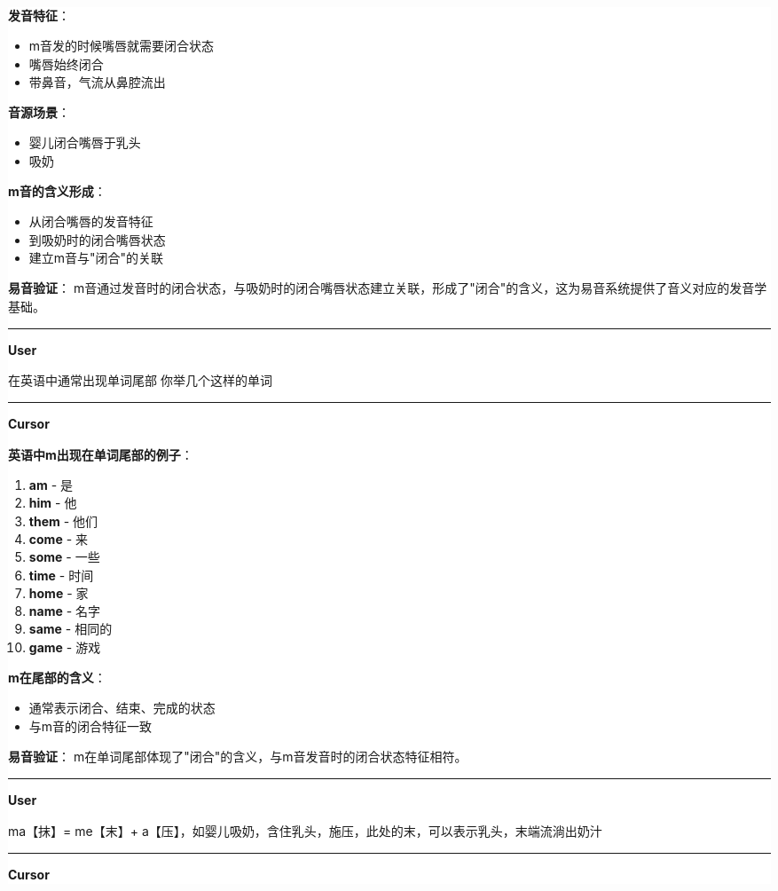 **发音特征**：
- m音发的时候嘴唇就需要闭合状态
- 嘴唇始终闭合
- 带鼻音，气流从鼻腔流出

**音源场景**：
- 婴儿闭合嘴唇于乳头
- 吸奶

**m音的含义形成**：
- 从闭合嘴唇的发音特征
- 到吸奶时的闭合嘴唇状态
- 建立m音与"闭合"的关联

**易音验证**：
m音通过发音时的闭合状态，与吸奶时的闭合嘴唇状态建立关联，形成了"闭合"的含义，这为易音系统提供了音义对应的发音学基础。

---

**User**

在英语中通常出现单词尾部
你举几个这样的单词

---

**Cursor**

**英语中m出现在单词尾部的例子**：

1. **am** - 是
2. **him** - 他
3. **them** - 他们
4. **come** - 来
5. **some** - 一些
6. **time** - 时间
7. **home** - 家
8. **name** - 名字
9. **same** - 相同的
10. **game** - 游戏

**m在尾部的含义**：
- 通常表示闭合、结束、完成的状态
- 与m音的闭合特征一致

**易音验证**：
m在单词尾部体现了"闭合"的含义，与m音发音时的闭合状态特征相符。

---

**User**

ma【抹】= me【末】+ a【压】，如婴儿吸奶，含住乳头，施压，此处的末，可以表示乳头，末端流淌出奶汁

---

**Cursor**
